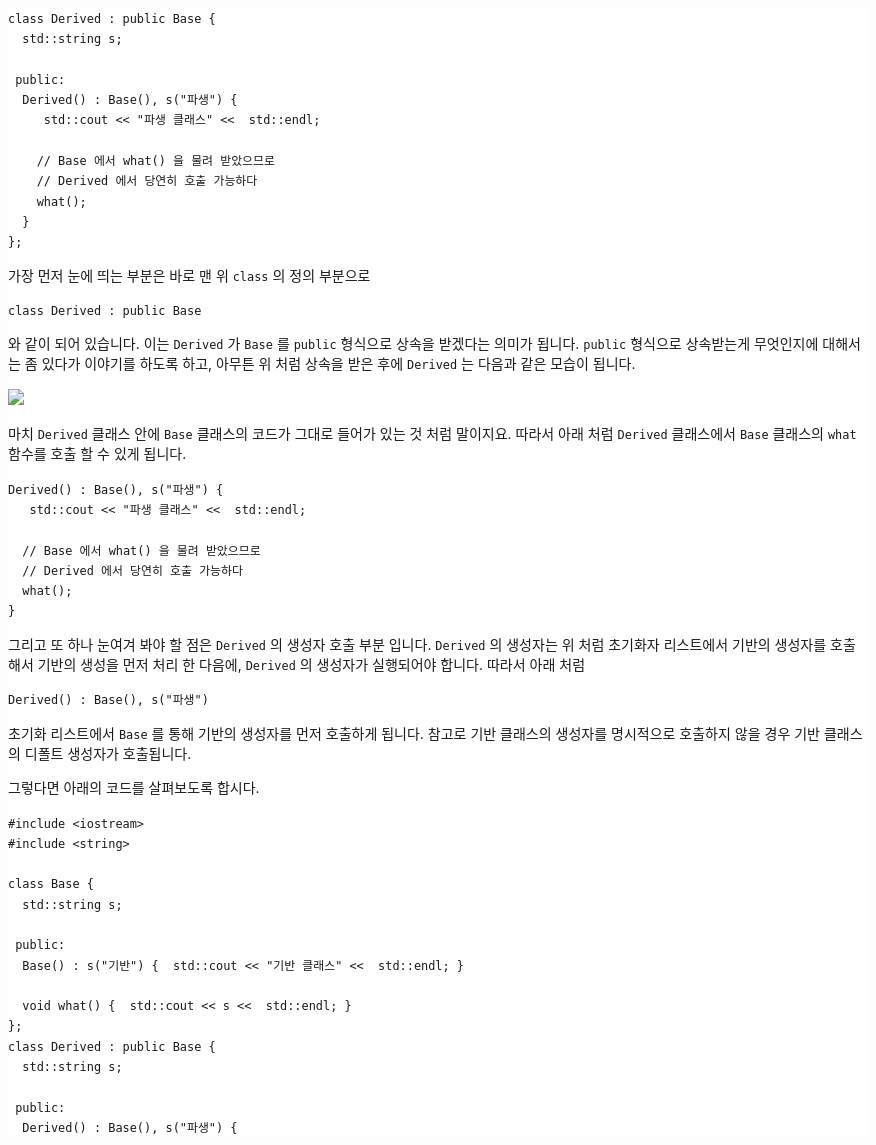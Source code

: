 ```cpp-formatted
class Derived : public Base {
  std::string s;

 public:
  Derived() : Base(), s("파생") {
     std::cout << "파생 클래스" <<  std::endl;

    // Base 에서 what() 을 물려 받았으므로
    // Derived 에서 당연히 호출 가능하다
    what();
  }
};
```

가장 먼저 눈에 띄는 부분은 바로 맨 위 `class` 의 정의 부분으로

```cpp-formatted
class Derived : public Base
```

와 같이 되어 있습니다. 이는 `Derived` 가 `Base` 를 `public` 형식으로 상속을 받겠다는 의미가 됩니다. `public` 형식으로 상속받는게 무엇인지에 대해서는 좀 있다가 이야기를 하도록 하고, 아무튼 위 처럼 상속을 받은 후에 `Derived` 는 다음과 같은 모습이 됩니다.


![](/img/cpp/6.1.1.png)



마치 `Derived` 클래스 안에 `Base` 클래스의 코드가 그대로 들어가 있는 것 처럼 말이지요. 따라서 아래 처럼 `Derived` 클래스에서 `Base` 클래스의 `what` 함수를 호출 할 수 있게 됩니다.

```cpp-formatted
Derived() : Base(), s("파생") {
   std::cout << "파생 클래스" <<  std::endl;

  // Base 에서 what() 을 물려 받았으므로
  // Derived 에서 당연히 호출 가능하다
  what();
}
```

그리고 또 하나 눈여겨 봐야 할 점은 `Derived` 의 생성자 호출 부분 입니다. `Derived` 의 생성자는 위 처럼 초기화자 리스트에서 기반의 생성자를 호출해서 기반의 생성을 먼저 처리 한 다음에, `Derived` 의 생성자가 실행되어야 합니다. 따라서 아래 처럼

```cpp-formatted
Derived() : Base(), s("파생")
```

초기화 리스트에서 `Base` 를 통해 기반의 생성자를 먼저 호출하게 됩니다. 참고로 기반 클래스의 생성자를 명시적으로 호출하지 않을 경우 기반 클래스의 디폴트 생성자가 호출됩니다.

그렇다면 아래의 코드를 살펴보도록 합시다.

```cpp-formatted
#include <iostream>
#include <string>

class Base {
  std::string s;

 public:
  Base() : s("기반") {  std::cout << "기반 클래스" <<  std::endl; }

  void what() {  std::cout << s <<  std::endl; }
};
class Derived : public Base {
  std::string s;

 public:
  Derived() : Base(), s("파생") {
```